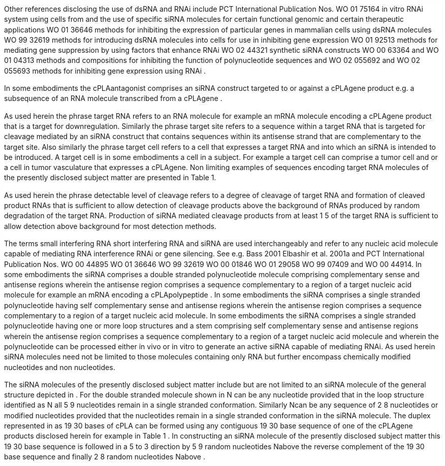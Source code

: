 Other references disclosing the use of dsRNA and RNAi include PCT International Publication Nos. WO 01 75164 in vitro RNAi system using cells from and the use of specific siRNA molecules for certain functional genomic and certain therapeutic applications WO 01 36646 methods for inhibiting the expression of particular genes in mammalian cells using dsRNA molecules WO 99 32619 methods for introducing dsRNA molecules into cells for use in inhibiting gene expression WO 01 92513 methods for mediating gene suppression by using factors that enhance RNAi WO 02 44321 synthetic siRNA constructs WO 00 63364 and WO 01 04313 methods and compositions for inhibiting the function of polynucleotide sequences and WO 02 055692 and WO 02 055693 methods for inhibiting gene expression using RNAi .

In some embodiments the cPLAantagonist comprises an siRNA construct targeted to or against a cPLAgene product e.g. a subsequence of an RNA molecule transcribed from a cPLAgene .

As used herein the phrase target RNA refers to an RNA molecule for example an mRNA molecule encoding a cPLAgene product that is a target for downregulation. Similarly the phrase target site refers to a sequence within a target RNA that is targeted for cleavage mediated by an siRNA construct that contains sequences within its antisense strand that are complementary to the target site. Also similarly the phrase target cell refers to a cell that expresses a target RNA and into which an siRNA is intended to be introduced. A target cell is in some embodiments a cell in a subject. For example a target cell can comprise a tumor cell and or a cell in tumor vasculature that expresses a cPLAgene. Non limiting examples of sequences encoding target RNA molecules of the presently disclosed subject matter are presented in Table 1.

As used herein the phrase detectable level of cleavage refers to a degree of cleavage of target RNA and formation of cleaved product RNAs that is sufficient to allow detection of cleavage products above the background of RNAs produced by random degradation of the target RNA. Production of siRNA mediated cleavage products from at least 1 5 of the target RNA is sufficient to allow detection above background for most detection methods.

The terms small interfering RNA short interfering RNA and siRNA are used interchangeably and refer to any nucleic acid molecule capable of mediating RNA interference RNAi or gene silencing. See e.g. Bass 2001 Elbashir et al. 2001a and PCT International Publication Nos. WO 00 44895 WO 01 36646 WO 99 32619 WO 00 01846 WO 01 29058 WO 99 07409 and WO 00 44914. In some embodiments the siRNA comprises a double stranded polynucleotide molecule comprising complementary sense and antisense regions wherein the antisense region comprises a sequence complementary to a region of a target nucleic acid molecule for example an mRNA encoding a cPLApolypeptide . In some embodiments the siRNA comprises a single stranded polynucleotide having self complementary sense and antisense regions wherein the antisense region comprises a sequence complementary to a region of a target nucleic acid molecule. In some embodiments the siRNA comprises a single stranded polynucleotide having one or more loop structures and a stem comprising self complementary sense and antisense regions wherein the antisense region comprises a sequence complementary to a region of a target nucleic acid molecule and wherein the polynucleotide can be processed either in vivo or in vitro to generate an active siRNA capable of mediating RNAi. As used herein siRNA molecules need not be limited to those molecules containing only RNA but further encompass chemically modified nucleotides and non nucleotides.

The siRNA molecules of the presently disclosed subject matter include but are not limited to an siRNA molecule of the general structure depicted in . For the double stranded molecule shown in N can be any nucleotide provided that in the loop structure identified as N all 5 9 nucleotides remain in a single stranded conformation. Similarly Ncan be any sequence of 2 8 nucleotides or modified nucleotides provided that the nucleotides remain in a single stranded conformation in the siRNA molecule. The duplex represented in as 19 30 bases of cPLA can be formed using any contiguous 19 30 base sequence of one of the cPLAgene products disclosed herein for example in Table 1 . In constructing an siRNA molecule of the presently disclosed subject matter this 19 30 base sequence is followed in a 5 to 3 direction by 5 9 random nucleotides Nabove the reverse complement of the 19 30 base sequence and finally 2 8 random nucleotides Nabove .
